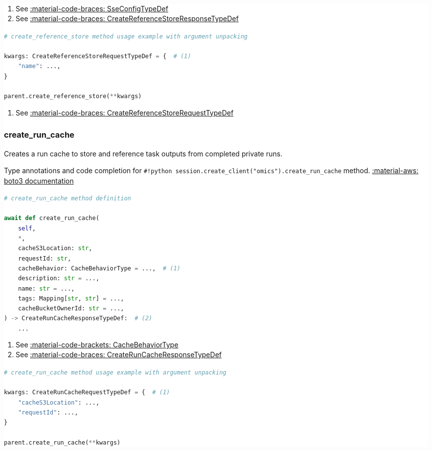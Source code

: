 1. See [:material-code-braces: SseConfigTypeDef](./type_defs.md#sseconfigtypedef)
2. See [:material-code-braces: CreateReferenceStoreResponseTypeDef](./type_defs.md#createreferencestoreresponsetypedef)


```python
# create_reference_store method usage example with argument unpacking

kwargs: CreateReferenceStoreRequestTypeDef = {  # (1)
    "name": ...,
}

parent.create_reference_store(**kwargs)
```

1. See [:material-code-braces: CreateReferenceStoreRequestTypeDef](./type_defs.md#createreferencestorerequesttypedef)

### create\_run\_cache

Creates a run cache to store and reference task outputs from completed private
runs.

Type annotations and code completion for `#!python session.create_client("omics").create_run_cache` method.
[:material-aws: boto3 documentation](https://boto3.amazonaws.com/v1/documentation/api/latest/reference/services/omics/client/create_run_cache.html)

```python
# create_run_cache method definition

await def create_run_cache(
    self,
    *,
    cacheS3Location: str,
    requestId: str,
    cacheBehavior: CacheBehaviorType = ...,  # (1)
    description: str = ...,
    name: str = ...,
    tags: Mapping[str, str] = ...,
    cacheBucketOwnerId: str = ...,
) -> CreateRunCacheResponseTypeDef:  # (2)
    ...
```

1. See [:material-code-brackets: CacheBehaviorType](./literals.md#cachebehaviortype)
2. See [:material-code-braces: CreateRunCacheResponseTypeDef](./type_defs.md#createruncacheresponsetypedef)


```python
# create_run_cache method usage example with argument unpacking

kwargs: CreateRunCacheRequestTypeDef = {  # (1)
    "cacheS3Location": ...,
    "requestId": ...,
}

parent.create_run_cache(**kwargs)
```
